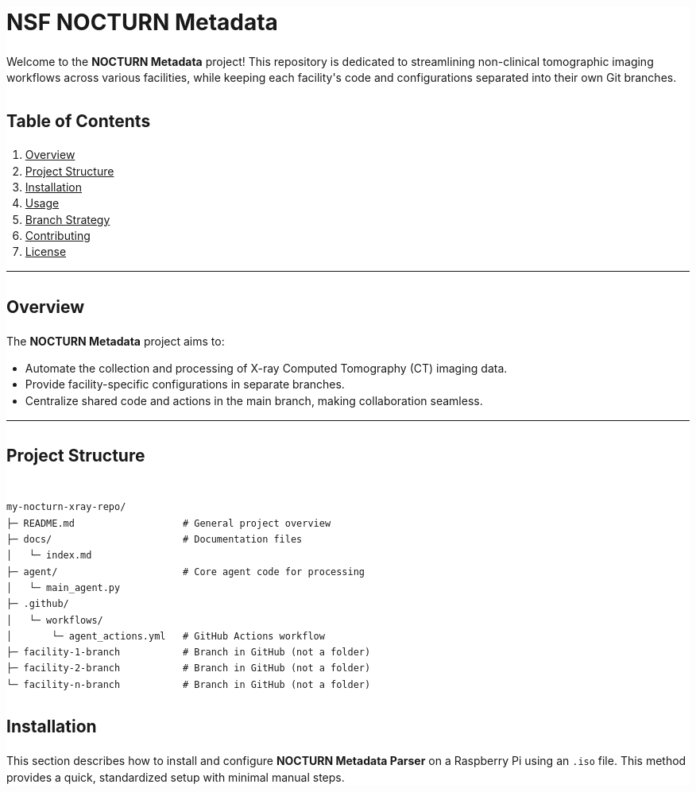 # NSF NOCTURN Metadata

Welcome to the **NOCTURN Metadata** project! This repository is dedicated to streamlining non-clinical tomographic imaging workflows across various facilities, while keeping each facility's code and configurations separated into their own Git branches.

## Table of Contents

1. [Overview](#overview)
2. [Project Structure](#project-structure)
3. [Installation](#installation)
4. [Usage](#usage)
5. [Branch Strategy](#branch-strategy)
6. [Contributing](#contributing)
7. [License](#license)

---

## Overview

The **NOCTURN Metadata** project aims to:
- Automate the collection and processing of X-ray Computed Tomography (CT) imaging data.
- Provide facility-specific configurations in separate branches.
- Centralize shared code and actions in the main branch, making collaboration seamless.

---

## Project Structure

```plaintext

my-nocturn-xray-repo/
├─ README.md                   # General project overview
├─ docs/                       # Documentation files
│   └─ index.md
├─ agent/                      # Core agent code for processing
│   └─ main_agent.py
├─ .github/
│   └─ workflows/
│       └─ agent_actions.yml   # GitHub Actions workflow
├─ facility-1-branch           # Branch in GitHub (not a folder)
├─ facility-2-branch           # Branch in GitHub (not a folder)
└─ facility-n-branch           # Branch in GitHub (not a folder)
```

## Installation

This section describes how to install and configure **NOCTURN Metadata Parser** on a Raspberry Pi using an `.iso` file. This method provides a quick, standardized setup with minimal manual steps.
